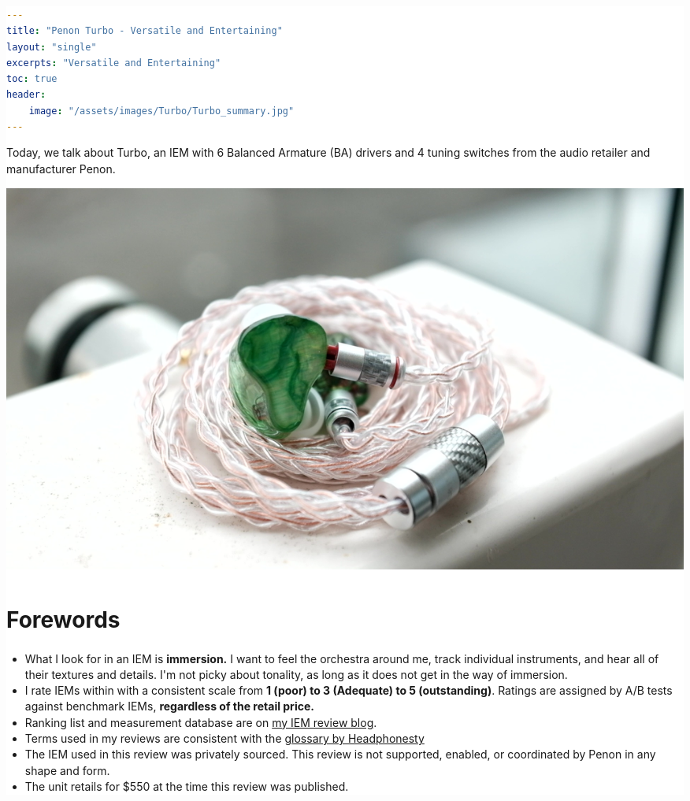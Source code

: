 ```yaml
---
title: "Penon Turbo - Versatile and Entertaining"
layout: "single"
excerpts: "Versatile and Entertaining"
toc: true
header:
    image: "/assets/images/Turbo/Turbo_summary.jpg"
---
```


Today, we talk about Turbo, an IEM with 6 Balanced Armature (BA) drivers and 4 tuning switches from the audio retailer and manufacturer Penon.

![](/assets/images/Turbo/Turbo_00006.jpg)

Forewords
===

- What I look for in an IEM is **immersion.** I want to feel the orchestra around me, track individual instruments, and hear all of their textures and details. I'm not picky about tonality, as long as it does not get in the way of immersion.
- I rate IEMs within with a consistent scale from **1 (poor) to 3 (Adequate) to 5 (outstanding)**. Ratings are assigned by A/B tests against benchmark IEMs, **regardless of the retail price.** 
- Ranking list and measurement database are on [my IEM review blog](https://iegems.nk-tran.com/).
- Terms used in my reviews are consistent with the [glossary by Headphonesty](https://www.headphonesty.com/sound-description-glossary)
- The IEM used in this review was privately sourced. This review is not supported, enabled, or coordinated by Penon in any shape and form. 
- The unit retails for $550 at the time this review was published. 
